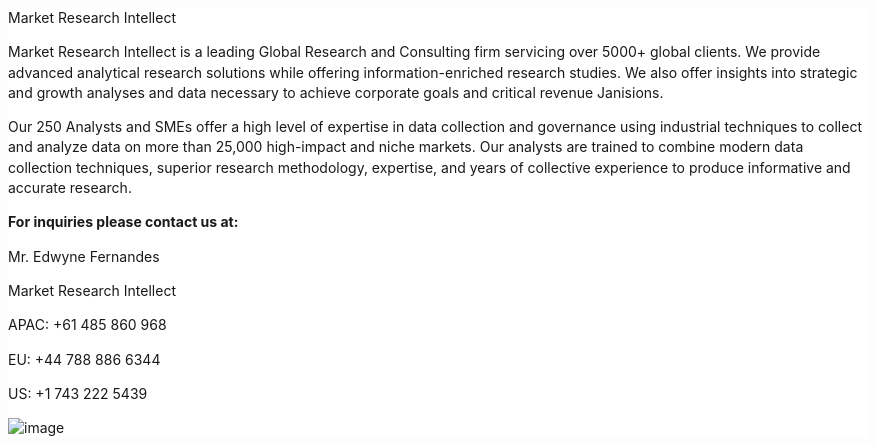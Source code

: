 Market Research Intellect</span></strong></p><p><span class="">Market Research Intellect is a leading Global Research and Consulting firm servicing over 5000+ global clients. We provide advanced analytical research solutions while offering information-enriched research studies.&nbsp;</span>We also offer insights into strategic and growth analyses and data necessary to achieve corporate goals and critical revenue Janisions.</p><p><span class="">Our 250 Analysts and SMEs offer a high level of expertise in data collection and governance using industrial techniques to collect and analyze data on more than 25,000 high-impact and niche markets. Our analysts are trained to combine modern data collection techniques, superior research methodology, expertise, and years of collective experience to produce informative and accurate research.</span></p><p><strong>For inquiries please contact us at:</strong></p><p>Mr. Edwyne Fernandes</p><p>Market Research Intellect</p><p>APAC: +61 485 860 968</p><p>EU: +44 788 886 6344</p><p>US: +1 743 222 5439</p>
![image](https://github.com/user-attachments/assets/cc7391be-00e9-408f-ab75-d6913ad34db0)
